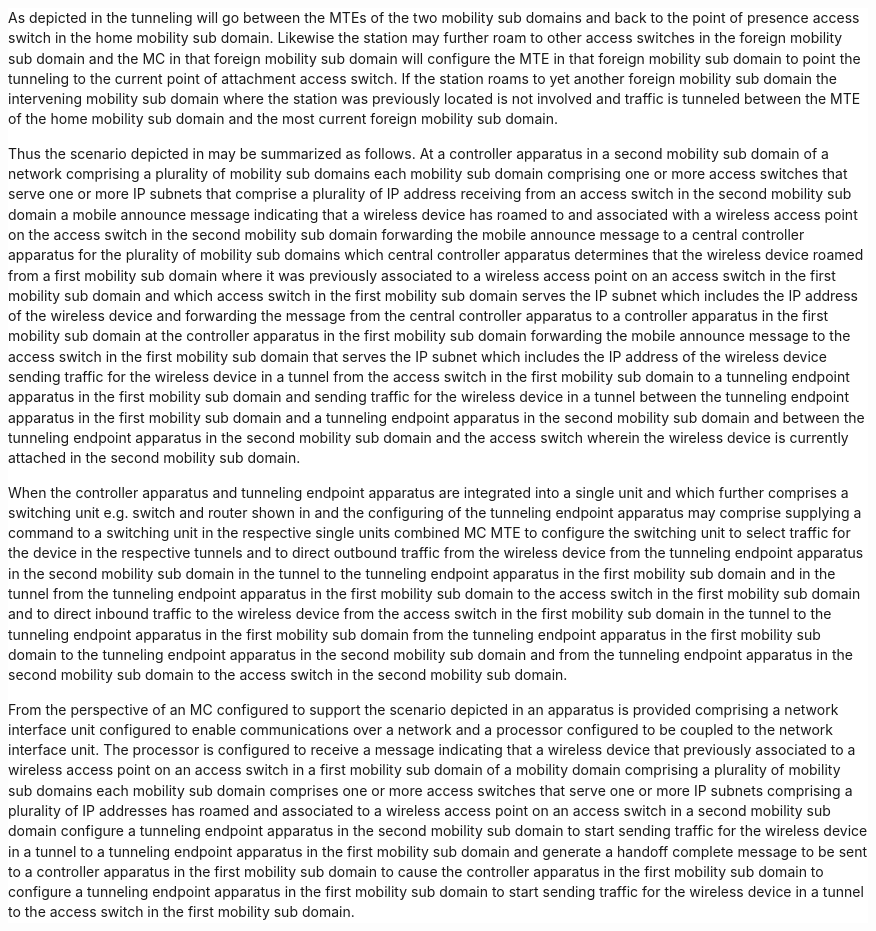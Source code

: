 As depicted in the tunneling will go between the MTEs of the two mobility sub domains and back to the point of presence access switch in the home mobility sub domain. Likewise the station may further roam to other access switches in the foreign mobility sub domain and the MC in that foreign mobility sub domain will configure the MTE in that foreign mobility sub domain to point the tunneling to the current point of attachment access switch. If the station roams to yet another foreign mobility sub domain the intervening mobility sub domain where the station was previously located is not involved and traffic is tunneled between the MTE of the home mobility sub domain and the most current foreign mobility sub domain.

Thus the scenario depicted in may be summarized as follows. At a controller apparatus in a second mobility sub domain of a network comprising a plurality of mobility sub domains each mobility sub domain comprising one or more access switches that serve one or more IP subnets that comprise a plurality of IP address receiving from an access switch in the second mobility sub domain a mobile announce message indicating that a wireless device has roamed to and associated with a wireless access point on the access switch in the second mobility sub domain forwarding the mobile announce message to a central controller apparatus for the plurality of mobility sub domains which central controller apparatus determines that the wireless device roamed from a first mobility sub domain where it was previously associated to a wireless access point on an access switch in the first mobility sub domain and which access switch in the first mobility sub domain serves the IP subnet which includes the IP address of the wireless device and forwarding the message from the central controller apparatus to a controller apparatus in the first mobility sub domain at the controller apparatus in the first mobility sub domain forwarding the mobile announce message to the access switch in the first mobility sub domain that serves the IP subnet which includes the IP address of the wireless device sending traffic for the wireless device in a tunnel from the access switch in the first mobility sub domain to a tunneling endpoint apparatus in the first mobility sub domain and sending traffic for the wireless device in a tunnel between the tunneling endpoint apparatus in the first mobility sub domain and a tunneling endpoint apparatus in the second mobility sub domain and between the tunneling endpoint apparatus in the second mobility sub domain and the access switch wherein the wireless device is currently attached in the second mobility sub domain.

When the controller apparatus and tunneling endpoint apparatus are integrated into a single unit and which further comprises a switching unit e.g. switch and router shown in and the configuring of the tunneling endpoint apparatus may comprise supplying a command to a switching unit in the respective single units combined MC MTE to configure the switching unit to select traffic for the device in the respective tunnels and to direct outbound traffic from the wireless device from the tunneling endpoint apparatus in the second mobility sub domain in the tunnel to the tunneling endpoint apparatus in the first mobility sub domain and in the tunnel from the tunneling endpoint apparatus in the first mobility sub domain to the access switch in the first mobility sub domain and to direct inbound traffic to the wireless device from the access switch in the first mobility sub domain in the tunnel to the tunneling endpoint apparatus in the first mobility sub domain from the tunneling endpoint apparatus in the first mobility sub domain to the tunneling endpoint apparatus in the second mobility sub domain and from the tunneling endpoint apparatus in the second mobility sub domain to the access switch in the second mobility sub domain.

From the perspective of an MC configured to support the scenario depicted in an apparatus is provided comprising a network interface unit configured to enable communications over a network and a processor configured to be coupled to the network interface unit. The processor is configured to receive a message indicating that a wireless device that previously associated to a wireless access point on an access switch in a first mobility sub domain of a mobility domain comprising a plurality of mobility sub domains each mobility sub domain comprises one or more access switches that serve one or more IP subnets comprising a plurality of IP addresses has roamed and associated to a wireless access point on an access switch in a second mobility sub domain configure a tunneling endpoint apparatus in the second mobility sub domain to start sending traffic for the wireless device in a tunnel to a tunneling endpoint apparatus in the first mobility sub domain and generate a handoff complete message to be sent to a controller apparatus in the first mobility sub domain to cause the controller apparatus in the first mobility sub domain to configure a tunneling endpoint apparatus in the first mobility sub domain to start sending traffic for the wireless device in a tunnel to the access switch in the first mobility sub domain.
